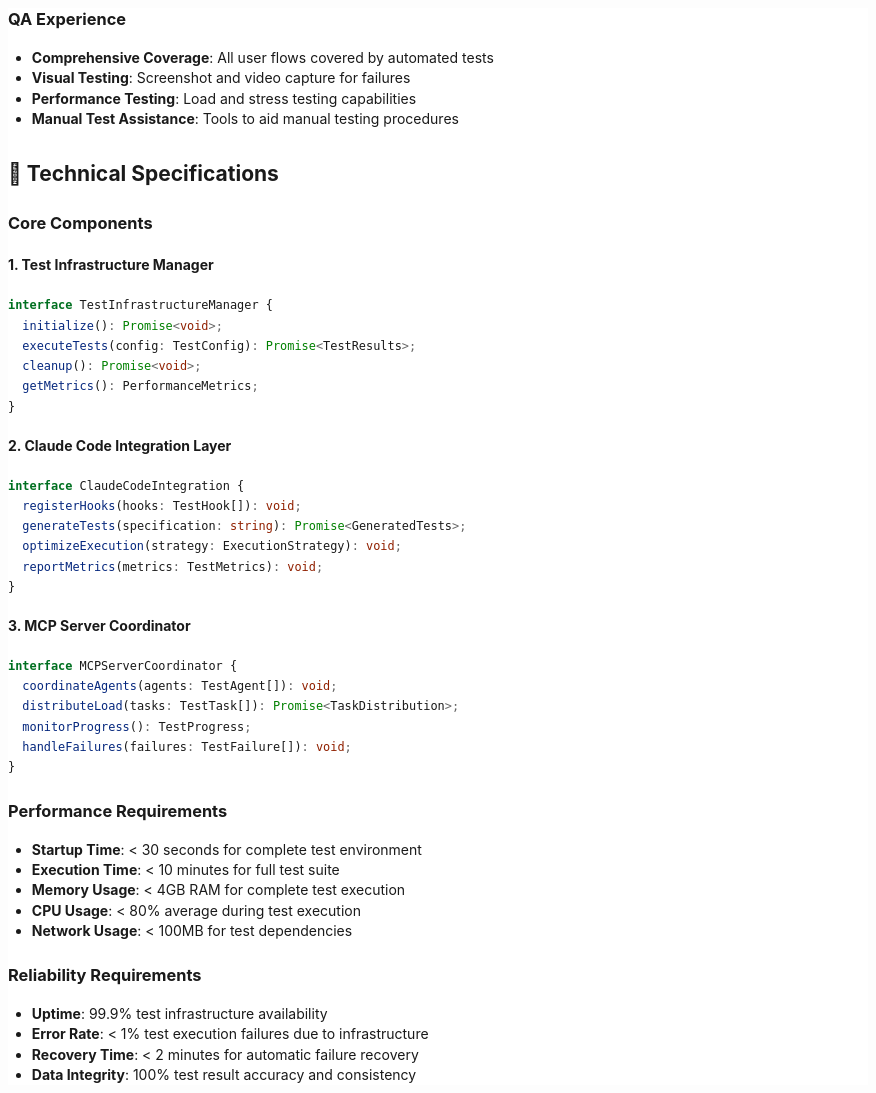 ### QA Experience
- **Comprehensive Coverage**: All user flows covered by automated tests
- **Visual Testing**: Screenshot and video capture for failures
- **Performance Testing**: Load and stress testing capabilities
- **Manual Test Assistance**: Tools to aid manual testing procedures

## 🔧 Technical Specifications

### Core Components

#### 1. Test Infrastructure Manager
```typescript
interface TestInfrastructureManager {
  initialize(): Promise<void>;
  executeTests(config: TestConfig): Promise<TestResults>;
  cleanup(): Promise<void>;
  getMetrics(): PerformanceMetrics;
}
```

#### 2. Claude Code Integration Layer
```typescript
interface ClaudeCodeIntegration {
  registerHooks(hooks: TestHook[]): void;
  generateTests(specification: string): Promise<GeneratedTests>;
  optimizeExecution(strategy: ExecutionStrategy): void;
  reportMetrics(metrics: TestMetrics): void;
}
```

#### 3. MCP Server Coordinator
```typescript
interface MCPServerCoordinator {
  coordinateAgents(agents: TestAgent[]): void;
  distributeLoad(tasks: TestTask[]): Promise<TaskDistribution>;
  monitorProgress(): TestProgress;
  handleFailures(failures: TestFailure[]): void;
}
```

### Performance Requirements
- **Startup Time**: < 30 seconds for complete test environment
- **Execution Time**: < 10 minutes for full test suite
- **Memory Usage**: < 4GB RAM for complete test execution
- **CPU Usage**: < 80% average during test execution
- **Network Usage**: < 100MB for test dependencies

### Reliability Requirements
- **Uptime**: 99.9% test infrastructure availability
- **Error Rate**: < 1% test execution failures due to infrastructure
- **Recovery Time**: < 2 minutes for automatic failure recovery
- **Data Integrity**: 100% test result accuracy and consistency
